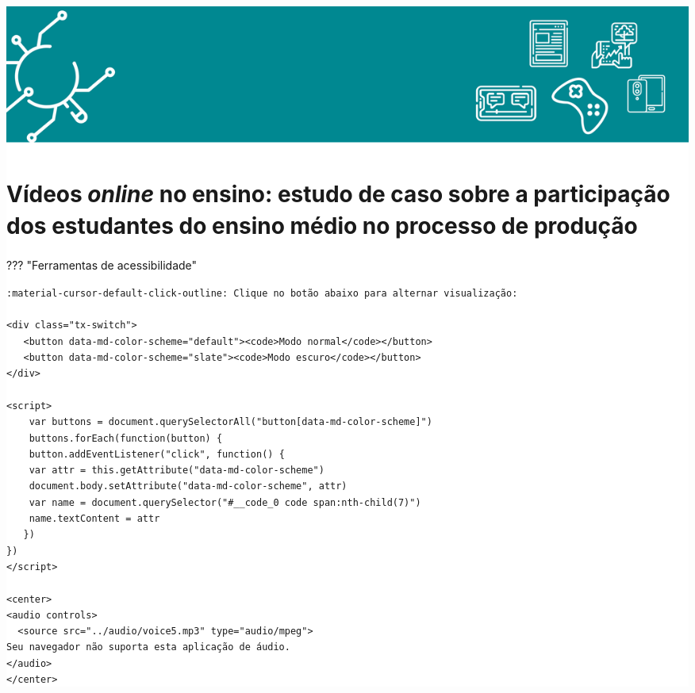 


<style>
p.combinado:first-letter { 
	color: #00587A; 
	font-size:xx-large; 
}
</style>

![Legenda](imagens/capitulo.svg)

# **Vídeos _online_ no ensino: estudo de caso sobre a participação dos estudantes do ensino médio no processo de produção**

??? "Ferramentas de acessibilidade"

    :material-cursor-default-click-outline: Clique no botão abaixo para alternar visualização:

    <div class="tx-switch">
       <button data-md-color-scheme="default"><code>Modo normal</code></button>
       <button data-md-color-scheme="slate"><code>Modo escuro</code></button>
    </div>

    <script>
        var buttons = document.querySelectorAll("button[data-md-color-scheme]")
        buttons.forEach(function(button) {
        button.addEventListener("click", function() {
        var attr = this.getAttribute("data-md-color-scheme")
        document.body.setAttribute("data-md-color-scheme", attr)
        var name = document.querySelector("#__code_0 code span:nth-child(7)")
        name.textContent = attr
       })
    })
    </script>

    <center>
    <audio controls>
      <source src="../audio/voice5.mp3" type="audio/mpeg">
    Seu navegador não suporta esta aplicação de áudio.
    </audio>
    </center>


